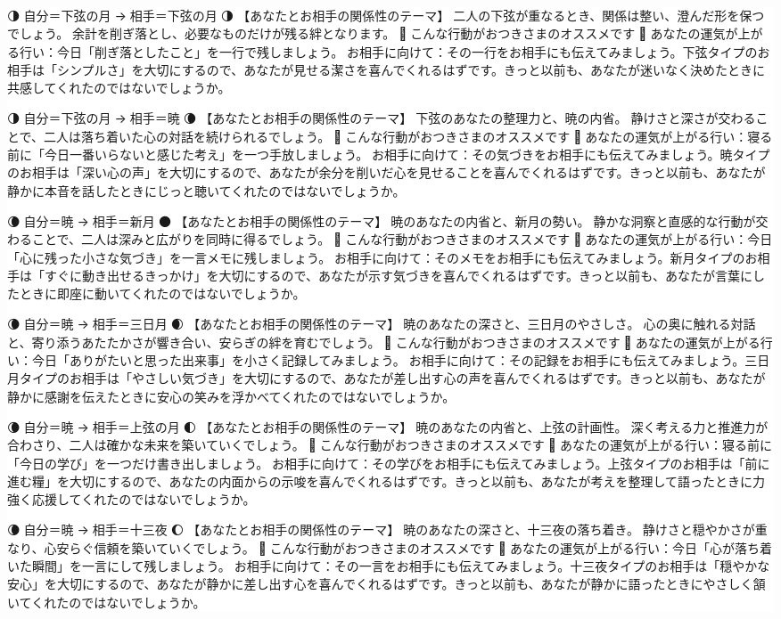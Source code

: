 🌗 自分＝下弦の月 → 相手＝下弦の月 🌗
【あなたとお相手の関係性のテーマ】
 二人の下弦が重なるとき、関係は整い、澄んだ形を保つでしょう。
 余計を削ぎ落とし、必要なものだけが残る絆となります。
🔮 こんな行動がおつきさまのオススメです 🌙
あなたの運気が上がる行い：今日「削ぎ落としたこと」を一行で残しましょう。
お相手に向けて：その一行をお相手にも伝えてみましょう。下弦タイプのお相手は「シンプルさ」を大切にするので、あなたが見せる潔さを喜んでくれるはずです。きっと以前も、あなたが迷いなく決めたときに共感してくれたのではないでしょうか。

🌗 自分＝下弦の月 → 相手＝暁 🌘
【あなたとお相手の関係性のテーマ】
 下弦のあなたの整理力と、暁の内省。
 静けさと深さが交わることで、二人は落ち着いた心の対話を続けられるでしょう。
🔮 こんな行動がおつきさまのオススメです 🌙
あなたの運気が上がる行い：寝る前に「今日一番いらないと感じた考え」を一つ手放しましょう。
お相手に向けて：その気づきをお相手にも伝えてみましょう。暁タイプのお相手は「深い心の声」を大切にするので、あなたが余分を削いだ心を見せることを喜んでくれるはずです。きっと以前も、あなたが静かに本音を話したときにじっと聴いてくれたのではないでしょうか。

🌘 自分＝暁 → 相手＝新月 🌑
【あなたとお相手の関係性のテーマ】
 暁のあなたの内省と、新月の勢い。
 静かな洞察と直感的な行動が交わることで、二人は深みと広がりを同時に得るでしょう。
🔮 こんな行動がおつきさまのオススメです 🌙
あなたの運気が上がる行い：今日「心に残った小さな気づき」を一言メモに残しましょう。
お相手に向けて：そのメモをお相手にも伝えてみましょう。新月タイプのお相手は「すぐに動き出せるきっかけ」を大切にするので、あなたが示す気づきを喜んでくれるはずです。きっと以前も、あなたが言葉にしたときに即座に動いてくれたのではないでしょうか。

🌘 自分＝暁 → 相手＝三日月 🌒
【あなたとお相手の関係性のテーマ】
 暁のあなたの深さと、三日月のやさしさ。
 心の奥に触れる対話と、寄り添うあたたかさが響き合い、安らぎの絆を育むでしょう。
🔮 こんな行動がおつきさまのオススメです 🌙
あなたの運気が上がる行い：今日「ありがたいと思った出来事」を小さく記録してみましょう。
お相手に向けて：その記録をお相手にも伝えてみましょう。三日月タイプのお相手は「やさしい気づき」を大切にするので、あなたが差し出す心の声を喜んでくれるはずです。きっと以前も、あなたが静かに感謝を伝えたときに安心の笑みを浮かべてくれたのではないでしょうか。

🌘 自分＝暁 → 相手＝上弦の月 🌓
【あなたとお相手の関係性のテーマ】
 暁のあなたの内省と、上弦の計画性。
 深く考える力と推進力が合わさり、二人は確かな未来を築いていくでしょう。
🔮 こんな行動がおつきさまのオススメです 🌙
あなたの運気が上がる行い：寝る前に「今日の学び」を一つだけ書き出しましょう。
お相手に向けて：その学びをお相手にも伝えてみましょう。上弦タイプのお相手は「前に進む糧」を大切にするので、あなたの内面からの示唆を喜んでくれるはずです。きっと以前も、あなたが考えを整理して語ったときに力強く応援してくれたのではないでしょうか。

🌘 自分＝暁 → 相手＝十三夜 🌔
【あなたとお相手の関係性のテーマ】
 暁のあなたの深さと、十三夜の落ち着き。
 静けさと穏やかさが重なり、心安らぐ信頼を築いていくでしょう。
🔮 こんな行動がおつきさまのオススメです 🌙
あなたの運気が上がる行い：今日「心が落ち着いた瞬間」を一言にして残しましょう。
お相手に向けて：その一言をお相手にも伝えてみましょう。十三夜タイプのお相手は「穏やかな安心」を大切にするので、あなたが静かに差し出す心を喜んでくれるはずです。きっと以前も、あなたが静かに語ったときにやさしく頷いてくれたのではないでしょうか。
